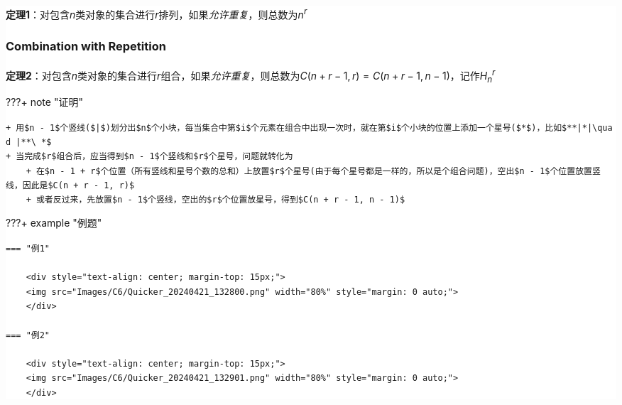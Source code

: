 **定理1**：对包含$n$类对象的集合进行$r$排列，如果*允许重复*，则总数为$n^r$

### Combination with Repetition

**定理2**：对包含$n$类对象的集合进行$r$组合，如果*允许重复*，则总数为$C(n + r - 1, r) = C(n + r - 1, n - 1)$，记作$H_n^r$

???+ note "证明"

	+ 用$n - 1$个竖线($|$)划分出$n$个小块，每当集合中第$i$个元素在组合中出现一次时，就在第$i$个小块的位置上添加一个星号($*$)，比如$**|*|\quad |**\ *$
	+ 当完成$r$组合后，应当得到$n - 1$个竖线和$r$个星号，问题就转化为
		+ 在$n - 1 + r$个位置（所有竖线和星号个数的总和）上放置$r$个星号(由于每个星号都是一样的，所以是个组合问题)，空出$n - 1$个位置放置竖线，因此是$C(n + r - 1, r)$
		+ 或者反过来，先放置$n - 1$个竖线，空出的$r$个位置放星号，得到$C(n + r - 1, n - 1)$

???+ example "例题"

	=== "例1"

		<div style="text-align: center; margin-top: 15px;">
		<img src="Images/C6/Quicker_20240421_132800.png" width="80%" style="margin: 0 auto;">
		</div>

	=== "例2"

		<div style="text-align: center; margin-top: 15px;">
		<img src="Images/C6/Quicker_20240421_132901.png" width="80%" style="margin: 0 auto;">
		</div>

